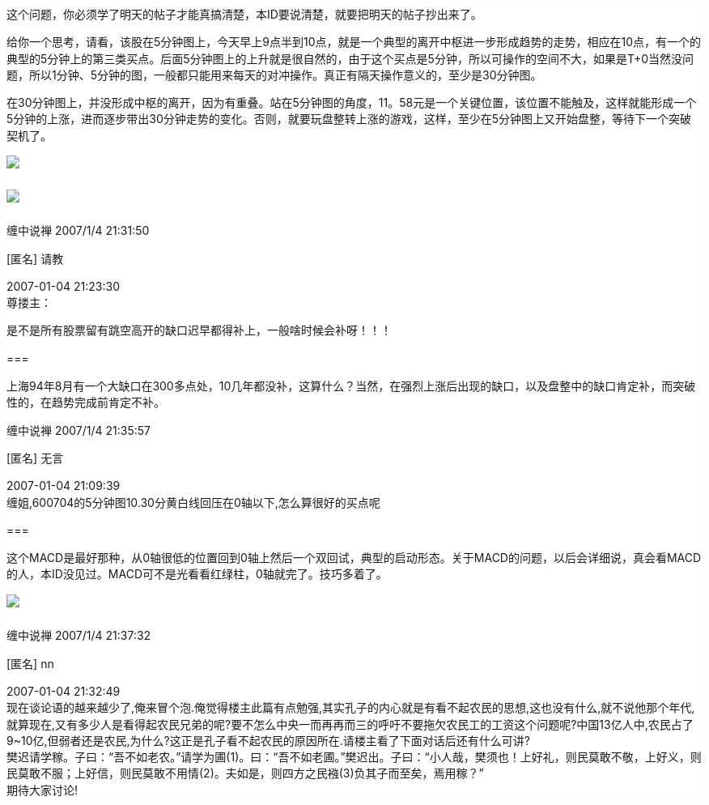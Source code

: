 这个问题，你必须学了明天的帖子才能真搞清楚，本ID要说清楚，就要把明天的帖子抄出来了。

给你一个思考，请看，该股在5分钟图上，今天早上9点半到10点，就是一个典型的离开中枢进一步形成趋势的走势，相应在10点，有一个的典型的5分钟上的第三类买点。后面5分钟图上的上升就是很自然的，由于这个买点是5分钟，所以可操作的空间不大，如果是T+0当然没问题，所以1分钟、5分钟的图，一般都只能用来每天的对冲操作。真正有隔天操作意义的，至少是30分钟图。

在30分钟图上，并没形成中枢的离开，因为有重叠。站在5分钟图的角度，11。58元是一个关键位置，该位置不能触及，这样就能形成一个5分钟的上涨，进而逐步带出30分钟走势的变化。否则，就要玩盘整转上涨的游戏，这样，至少在5分钟图上又开始盘整，等待下一个突破契机了。

<div style={{textAlign: 'left'}}>
<img src={useBaseUrl('https://gateway.ipfscdn.io/ipfs/QmXSnds2BF97yuZwYAMLwrpjQcuPcm22WGsFmBJfWFTEUM/stocks/confucius44/600832_5f.png')} /><br/><br/>
</div>

<div style={{textAlign: 'left'}}>
<img src={useBaseUrl('https://gateway.ipfscdn.io/ipfs/QmXSnds2BF97yuZwYAMLwrpjQcuPcm22WGsFmBJfWFTEUM/stocks/confucius44/600832_30f.png')} /><br/><br/>
</div>
</div>

<div class='blog-comment'>
<span class='blog-comment-chan'>缠中说禅</span> 2007/1/4 21:31:50<br/>

[匿名] 请教 

 
2007-01-04 21:23:30 <br/>
尊搂主：

是不是所有股票留有跳空高开的缺口迟早都得补上，一般啥时候会补呀！！！ 
 
===<br/>

上海94年8月有一个大缺口在300多点处，10几年都没补，这算什么？当然，在强烈上涨后出现的缺口，以及盘整中的缺口肯定补，而突破性的，在趋势完成前肯定不补。
</div>

<div class='blog-comment'>
<span class='blog-comment-chan'>缠中说禅</span> 2007/1/4 21:35:57<br/>

[匿名] 无言 

 
2007-01-04 21:09:39 <br/>
缠姐,600704的5分钟图10.30分黄白线回压在0轴以下,怎么算很好的买点呢 
 
===<br/>

这个MACD是最好那种，从0轴很低的位置回到0轴上然后一个双回试，典型的启动形态。关于MACD的问题，以后会详细说，真会看MACD的人，本ID没见过。MACD可不是光看看红绿柱，0轴就完了。技巧多着了。

<div style={{textAlign: 'left'}}>
<img src={useBaseUrl('https://gateway.ipfscdn.io/ipfs/QmXSnds2BF97yuZwYAMLwrpjQcuPcm22WGsFmBJfWFTEUM/stocks/confucius44/600704.png')} /><br/><br/>
</div>
</div>

<div class='blog-comment'>
<span class='blog-comment-chan'>缠中说禅</span> 2007/1/4 21:37:32<br/>

[匿名] nn 

 
2007-01-04 21:32:49 <br/>
现在谈论语的越来越少了,俺来冒个泡.俺觉得楼主此篇有点勉强,其实孔子的内心就是有看不起农民的思想,这也没有什么,就不说他那个年代,就算现在,又有多少人是看得起农民兄弟的呢?要不怎么中央一而再再而三的呼吁不要拖欠农民工的工资这个问题呢?中国13亿人中,农民占了9~10亿,但弱者还是农民,为什么?这正是孔子看不起农民的原因所在.请楼主看了下面对话后还有什么可讲?<br/>
樊迟请学稼。子曰：“吾不如老农。”请学为圃(1)。曰：“吾不如老圃。”樊迟出。子曰：“小人哉，樊须也！上好礼，则民莫敢不敬，上好义，则民莫敢不服；上好信，则民莫敢不用情(2)。夫如是，则四方之民襁(3)负其子而至矣，焉用稼？” <br/>
期待大家讨论! 
 